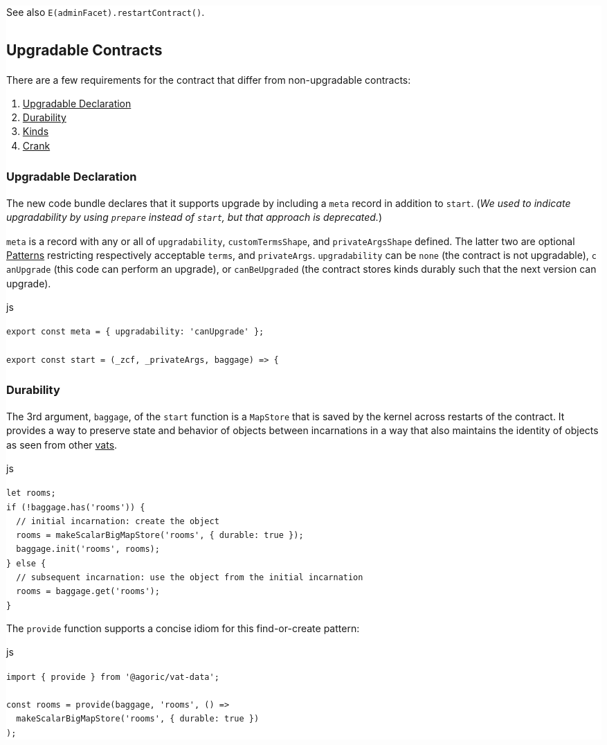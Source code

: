 See also `E(adminFacet).restartContract()`.

Upgradable Contracts [​](#upgradable-contracts)
-----------------------------------------------

There are a few requirements for the contract that differ from non-upgradable contracts:

1. [Upgradable Declaration](#upgradable-declaration)
2. [Durability](#durability)
3. [Kinds](#kinds)
4. [Crank](#crank)

### Upgradable Declaration [​](#upgradable-declaration)

The new code bundle declares that it supports upgrade by including a `meta` record in addition to `start`. (*We used to indicate upgradability by using `prepare` instead of `start`, but that approach is deprecated.*)

`meta` is a record with any or all of `upgradability`, `customTermsShape`, and `privateArgsShape` defined. The latter two are optional [Patterns](https://endojs.github.io/endo/modules/_endo_patterns.html) restricting respectively acceptable `terms`, and `privateArgs`. `upgradability` can be `none` (the contract is not upgradable), `canUpgrade` (this code can perform an upgrade), or `canBeUpgraded` (the contract stores kinds durably such that the next version can upgrade).

js
```
export const meta = { upgradability: 'canUpgrade' };

export const start = (_zcf, _privateArgs, baggage) => {
```
### Durability [​](#durability)

The 3rd argument, `baggage`, of the `start` function is a `MapStore` that is saved by the kernel across restarts of the contract. It provides a way to preserve state and behavior of objects between incarnations in a way that also maintains the identity of objects as seen from other [vats](/glossary/#vat).

js
```
let rooms;
if (!baggage.has('rooms')) {
  // initial incarnation: create the object
  rooms = makeScalarBigMapStore('rooms', { durable: true });
  baggage.init('rooms', rooms);
} else {
  // subsequent incarnation: use the object from the initial incarnation
  rooms = baggage.get('rooms');
}
```

The `provide` function supports a concise idiom for this find-or-create pattern:

js
```
import { provide } from '@agoric/vat-data';

const rooms = provide(baggage, 'rooms', () =>
  makeScalarBigMapStore('rooms', { durable: true })
);
```
